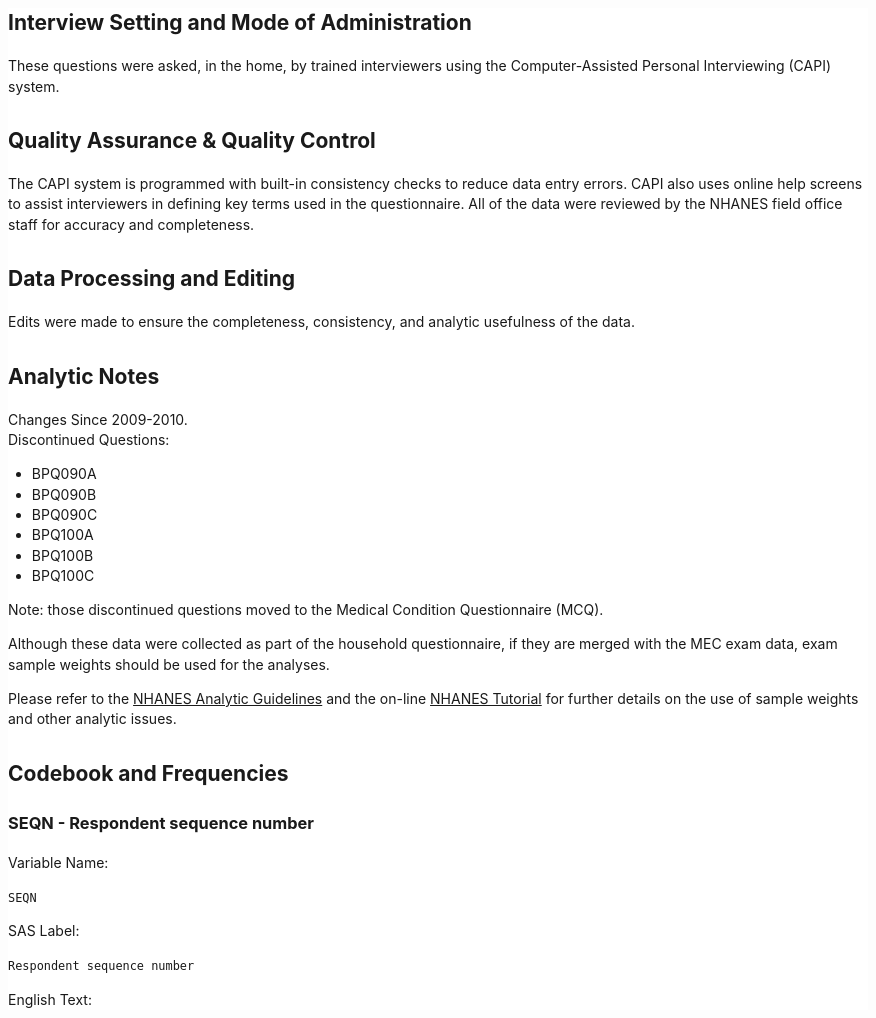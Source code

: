 ## Interview Setting and Mode of Administration

These questions were asked, in the home, by trained interviewers using the
Computer-Assisted Personal Interviewing (CAPI) system.

## Quality Assurance & Quality Control

The CAPI system is programmed with built-in consistency checks to reduce data
entry errors. CAPI also uses online help screens to assist interviewers in
defining key terms used in the questionnaire. All of the data were reviewed by
the NHANES field office staff for accuracy and completeness.

## Data Processing and Editing

Edits were made to ensure the completeness, consistency, and analytic
usefulness of the data.

## Analytic Notes

Changes Since 2009-2010.  
Discontinued Questions:

  * BPQ090A 
  * BPQ090B 
  * BPQ090C 
  * BPQ100A 
  * BPQ100B 
  * BPQ100C 

Note: those discontinued questions moved to the Medical Condition
Questionnaire (MCQ).

Although these data were collected as part of the household questionnaire, if
they are merged with the MEC exam data, exam sample weights should be used for
the analyses.

Please refer to the [NHANES Analytic
Guidelines](https://wwwn.cdc.gov/nchs/nhanes/analyticguidelines.aspx) and the
on-line [NHANES Tutorial](https://www.cdc.gov/nchs/tutorials/) for further
details on the use of sample weights and other analytic issues.

## Codebook and Frequencies

### SEQN - Respondent sequence number

Variable Name:

    SEQN
SAS Label:

    Respondent sequence number
English Text:
